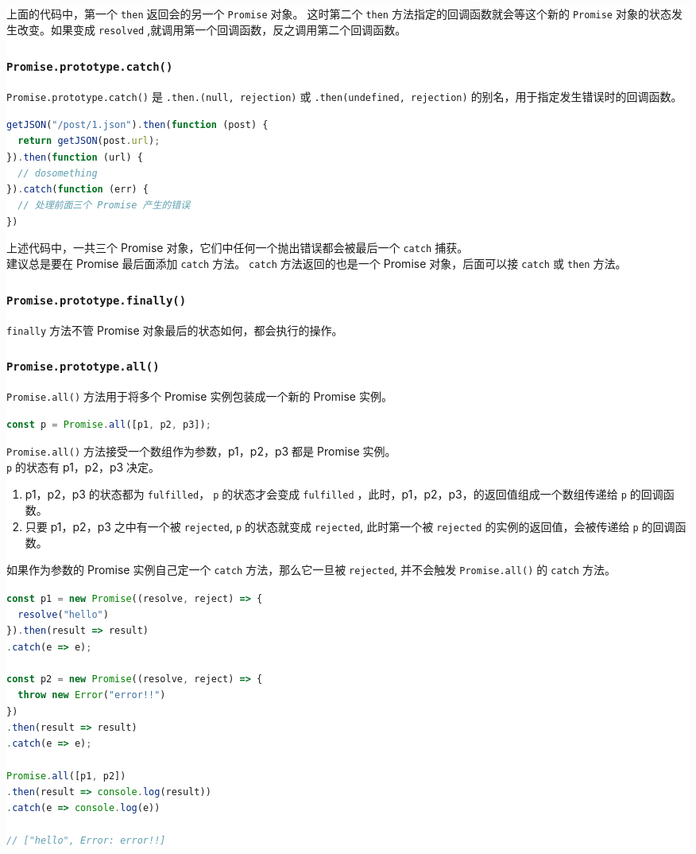 上面的代码中，第一个 `then` 返回会的另一个 `Promise` 对象。 这时第二个 `then` 方法指定的回调函数就会等这个新的 `Promise` 对象的状态发生改变。如果变成 `resolved` ,就调用第一个回调函数，反之调用第二个回调函数。  

### `Promise.prototype.catch()`  

`Promise.prototype.catch()` 是 `.then.(null, rejection)` 或 `.then(undefined, rejection)` 的别名，用于指定发生错误时的回调函数。  

```javascript
getJSON("/post/1.json").then(function (post) {
  return getJSON(post.url);
}).then(function (url) {
  // dosomething
}).catch(function (err) {
  // 处理前面三个 Promise 产生的错误
})
```

上述代码中，一共三个 Promise 对象，它们中任何一个抛出错误都会被最后一个 `catch` 捕获。  
建议总是要在 Promise 最后面添加 `catch` 方法。 
`catch` 方法返回的也是一个 Promise 对象，后面可以接 `catch` 或 `then` 方法。  

### `Promise.prototype.finally()`  

`finally` 方法不管 Promise 对象最后的状态如何，都会执行的操作。  

### `Promise.prototype.all()`  

`Promise.all()` 方法用于将多个 Promise 实例包装成一个新的 Promise 实例。  

```javascript
const p = Promise.all([p1, p2, p3]);
```

`Promise.all()` 方法接受一个数组作为参数，p1，p2，p3 都是 Promise 实例。  
`p` 的状态有 p1，p2，p3 决定。  
1. p1，p2，p3 的状态都为 `fulfilled`， `p` 的状态才会变成 `fulfilled` ，此时，p1，p2，p3，的返回值组成一个数组传递给 `p` 的回调函数。  
2. 只要 p1，p2，p3 之中有一个被 `rejected`, `p` 的状态就变成 `rejected`, 此时第一个被 `rejected` 的实例的返回值，会被传递给 `p` 的回调函数。  

如果作为参数的 Promise 实例自己定一个 `catch` 方法，那么它一旦被 `rejected`, 并不会触发 `Promise.all()` 的 `catch` 方法。  

```javascript
const p1 = new Promise((resolve, reject) => {
  resolve("hello")
}).then(result => result)
.catch(e => e);

const p2 = new Promise((resolve, reject) => {
  throw new Error("error!!")
})
.then(result => result)
.catch(e => e);

Promise.all([p1, p2])
.then(result => console.log(result))
.catch(e => console.log(e))

// ["hello", Error: error!!]
```
